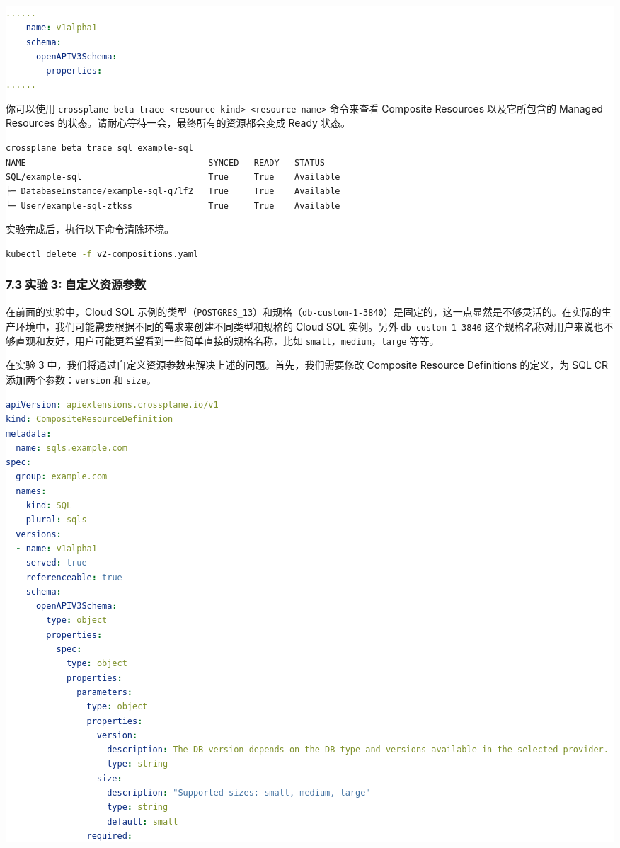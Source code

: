 ```yaml
......
    name: v1alpha1
    schema:
      openAPIV3Schema:
        properties:
......
```

你可以使用 `crossplane beta trace <resource kind> <resource name>` 命令来查看 Composite Resources 以及它所包含的 Managed Resources 的状态。请耐心等待一会，最终所有的资源都会变成 Ready 状态。

```bash
crossplane beta trace sql example-sql
NAME                                    SYNCED   READY   STATUS
SQL/example-sql                         True     True    Available
├─ DatabaseInstance/example-sql-q7lf2   True     True    Available
└─ User/example-sql-ztkss               True     True    Available
```

实验完成后，执行以下命令清除环境。

```bash
kubectl delete -f v2-compositions.yaml
```

### 7.3 实验 3: 自定义资源参数

在前面的实验中，Cloud SQL 示例的类型（`POSTGRES_13`）和规格（`db-custom-1-3840`）是固定的，这一点显然是不够灵活的。在实际的生产环境中，我们可能需要根据不同的需求来创建不同类型和规格的 Cloud SQL 实例。另外 `db-custom-1-3840` 这个规格名称对用户来说也不够直观和友好，用户可能更希望看到一些简单直接的规格名称，比如 `small`，`medium`，`large` 等等。

在实验 3 中，我们将通过自定义资源参数来解决上述的问题。首先，我们需要修改 Composite Resource Definitions 的定义，为 SQL CR 添加两个参数：`version` 和 `size`。

```yaml
apiVersion: apiextensions.crossplane.io/v1
kind: CompositeResourceDefinition
metadata:
  name: sqls.example.com
spec:
  group: example.com
  names:
    kind: SQL
    plural: sqls
  versions:
  - name: v1alpha1
    served: true
    referenceable: true
    schema:
      openAPIV3Schema:
        type: object
        properties:
          spec:
            type: object
            properties:
              parameters:
                type: object
                properties:
                  version:
                    description: The DB version depends on the DB type and versions available in the selected provider.
                    type: string
                  size:
                    description: "Supported sizes: small, medium, large"
                    type: string
                    default: small
                required:
```